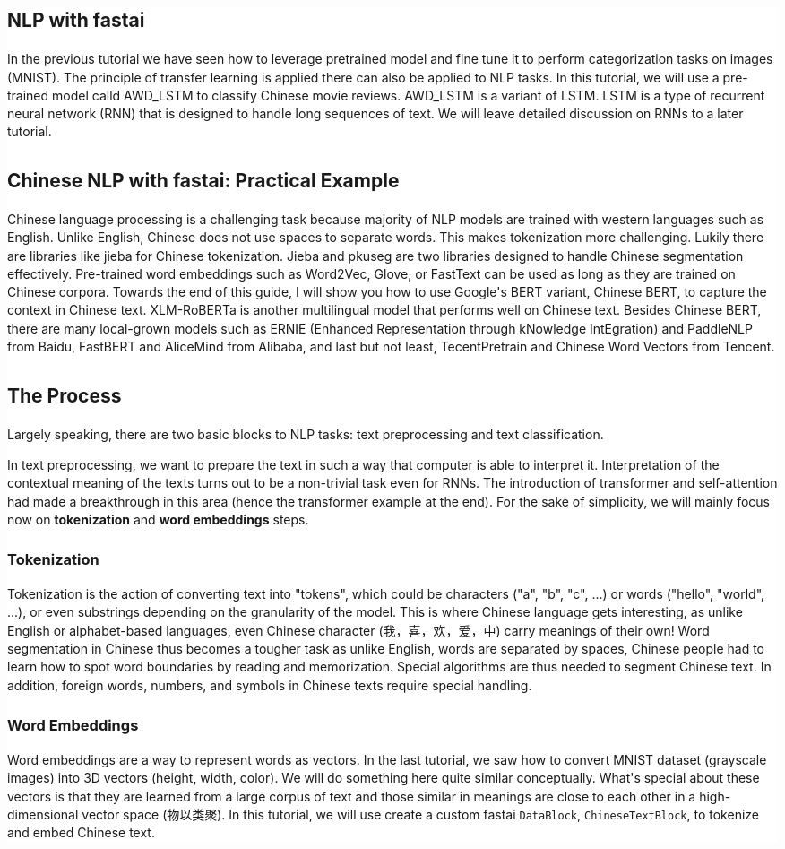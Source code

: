 ## NLP with fastai

In the previous tutorial we have seen how to leverage pretrained model and fine tune it to perform categorization tasks on images (MNIST).  The principle of transfer learning is applied there can also be applied to NLP tasks.  In this tutorial, we will use a pre-trained model calld AWD_LSTM to classify Chinese movie reviews.  AWD_LSTM is a variant of LSTM.  LSTM is a type of recurrent neural network (RNN) that is designed to handle long sequences of text.  We will leave detailed discussion on RNNs to a later tutorial.

## Chinese NLP with fastai: Practical Example

Chinese language processing is a challenging task because majority of NLP models are trained with western languages such as English.  Unlike English, Chinese does not use spaces to separate words.  This makes tokenization more challenging. Lukily there are libraries like jieba for Chinese tokenization.  Jieba and pkuseg are two libraries designed to handle Chinese segmentation effectively.  Pre-trained word embeddings such as Word2Vec, Glove, or FastText can be used as long as they are trained on Chinese corpora. Towards the end of this guide, I will show you how to use Google's BERT variant, Chinese BERT, to capture the context in Chinese text.  XLM-RoBERTa is another multilingual model that performs well on Chinese text.  Besides Chinese BERT, there are many local-grown models such as ERNIE (Enhanced Representation through kNowledge IntEgration) and PaddleNLP from Baidu, FastBERT and AliceMind from Alibaba, and last but not least, TecentPretrain and Chinese Word Vectors from Tencent.

## The Process
Largely speaking, there are two basic blocks to NLP tasks: text preprocessing and text classification.

In text preprocessing, we want to prepare the text in such a way that computer is able to interpret it.  Interpretation of the contextual meaning of the texts turns out to be a non-trivial task even for RNNs.  The introduction of transformer and self-attention had made a breakthrough in this area (hence the transformer example at the end).  For the sake of simplicity, we will mainly focus now on **tokenization** and **word embeddings** steps.

### Tokenization

Tokenization is the action of converting text into "tokens", which could be characters ("a", "b", "c", ...) or words ("hello", "world", ...), or even substrings depending on the granularity of the model.  This is where Chinese language gets interesting, as unlike English or alphabet-based languages, even Chinese character (我，喜，欢，爱，中) carry meanings of their own!  Word segmentation in Chinese thus becomes a tougher task as unlike English, words are separated by spaces, Chinese people had to learn how to spot word boundaries by reading and memorization.  Special algorithms are thus needed to segment Chinese text.  In addition, foreign words, numbers, and symbols in Chinese texts require special handling.

### Word Embeddings
Word embeddings are a way to represent words as vectors.  In the last tutorial, we saw how to convert MNIST dataset (grayscale images) into 3D vectors (height, width, color).  We will do something here quite similar conceptually.  What's special about these vectors is that they are learned from a large corpus of text and those similar in meanings are close to each other in a high-dimensional vector space (物以类聚).  In this tutorial, we will use create a custom fastai `DataBlock`, `ChineseTextBlock`, to tokenize and embed Chinese text.
